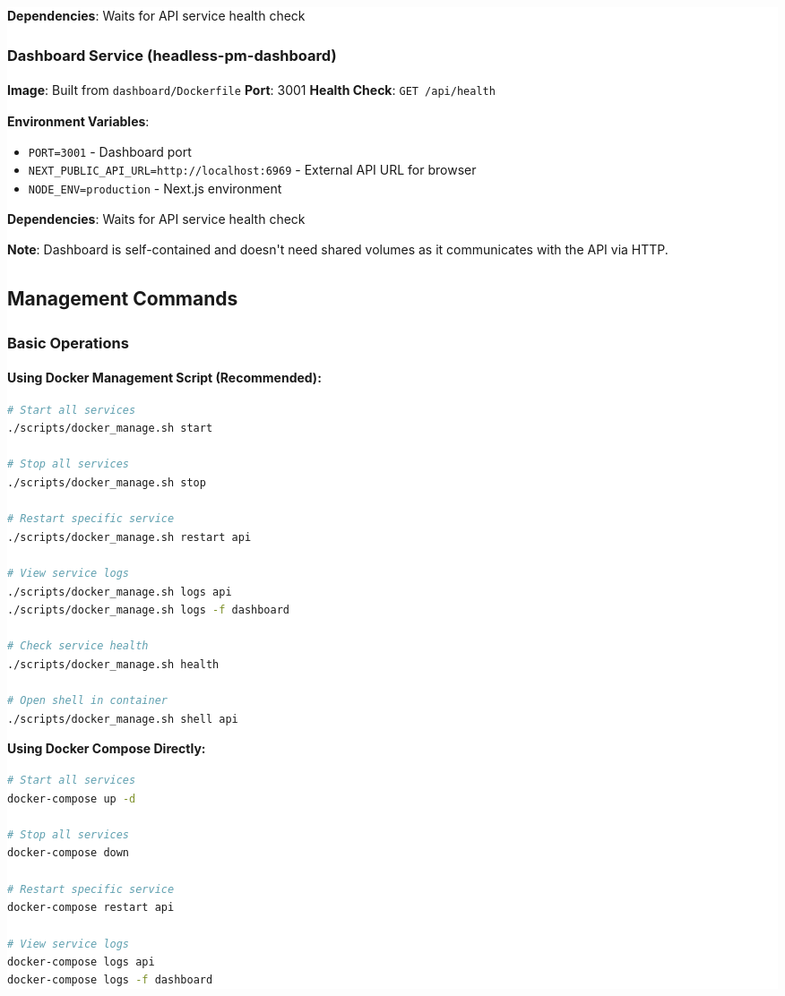 **Dependencies**: Waits for API service health check

### Dashboard Service (headless-pm-dashboard)
**Image**: Built from `dashboard/Dockerfile`
**Port**: 3001
**Health Check**: `GET /api/health`

**Environment Variables**:
- `PORT=3001` - Dashboard port
- `NEXT_PUBLIC_API_URL=http://localhost:6969` - External API URL for browser
- `NODE_ENV=production` - Next.js environment

**Dependencies**: Waits for API service health check

**Note**: Dashboard is self-contained and doesn't need shared volumes as it communicates with the API via HTTP.

## Management Commands

### Basic Operations

**Using Docker Management Script (Recommended):**
```bash
# Start all services
./scripts/docker_manage.sh start

# Stop all services
./scripts/docker_manage.sh stop

# Restart specific service
./scripts/docker_manage.sh restart api

# View service logs
./scripts/docker_manage.sh logs api
./scripts/docker_manage.sh logs -f dashboard

# Check service health
./scripts/docker_manage.sh health

# Open shell in container
./scripts/docker_manage.sh shell api
```

**Using Docker Compose Directly:**
```bash
# Start all services
docker-compose up -d

# Stop all services
docker-compose down

# Restart specific service
docker-compose restart api

# View service logs
docker-compose logs api
docker-compose logs -f dashboard
```
